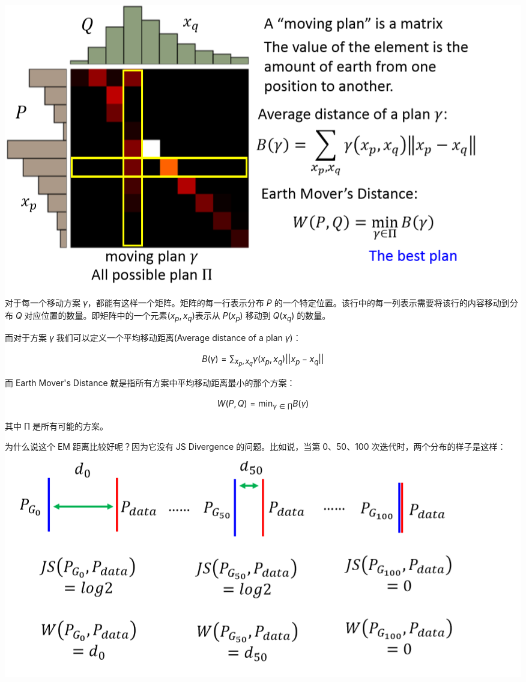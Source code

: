 ![](https://raw.githubusercontent.com/AlbertHG/alberthg.github.io/master/makedown_img/20180514wgan/9.png)

对于每一个移动方案 $\gamma$，都能有这样一个矩阵。矩阵的每一行表示分布 $P$ 的一个特定位置。该行中的每一列表示需要将该行的内容移动到分布 $Q$ 对应位置的数量。即矩阵中的一个元素$(x_p,x_q)$表示从 $P(x_p)$ 移动到 $Q(x_q)$ 的数量。

而对于方案 $\gamma$ 我们可以定义一个平均移动距离(Average distance of a plan $\gamma$)：

$$B(\gamma)=\sum_{x_p,x_q}\gamma(x_p,x_q)||x_p-x_q||$$

而 Earth Mover's Distance 就是指所有方案中平均移动距离最小的那个方案：

$$W(P,Q)=\min_{\gamma\in\prod}B(\gamma)$$

其中 $\prod$ 是所有可能的方案。

为什么说这个 EM 距离比较好呢？因为它没有 JS Divergence 的问题。比如说，当第 $0$、$50$、$100$ 次迭代时，两个分布的样子是这样：

![](https://raw.githubusercontent.com/AlbertHG/alberthg.github.io/master/makedown_img/20180514wgan/10.png)

